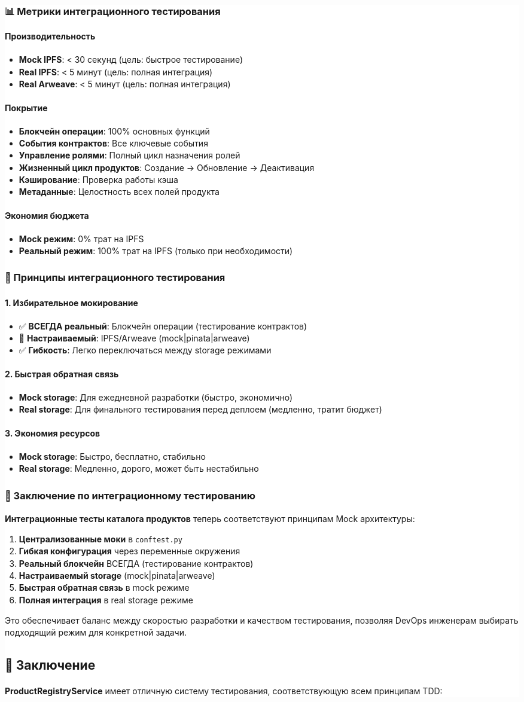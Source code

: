 ### 📊 Метрики интеграционного тестирования

#### Производительность
- **Mock IPFS**: < 30 секунд (цель: быстрое тестирование)
- **Real IPFS**: < 5 минут (цель: полная интеграция)
- **Real Arweave**: < 5 минут (цель: полная интеграция)

#### Покрытие
- **Блокчейн операции**: 100% основных функций
- **События контрактов**: Все ключевые события
- **Управление ролями**: Полный цикл назначения ролей
- **Жизненный цикл продуктов**: Создание → Обновление → Деактивация
- **Кэширование**: Проверка работы кэша
- **Метаданные**: Целостность всех полей продукта

#### Экономия бюджета
- **Mock режим**: 0% трат на IPFS
- **Реальный режим**: 100% трат на IPFS (только при необходимости)

### 🎯 Принципы интеграционного тестирования

#### 1. **Избирательное мокирование**
- ✅ **ВСЕГДА реальный**: Блокчейн операции (тестирование контрактов)
- 🔧 **Настраиваемый**: IPFS/Arweave (mock|pinata|arweave)
- ✅ **Гибкость**: Легко переключаться между storage режимами

#### 2. **Быстрая обратная связь**
- **Mock storage**: Для ежедневной разработки (быстро, экономично)
- **Real storage**: Для финального тестирования перед деплоем (медленно, тратит бюджет)

#### 3. **Экономия ресурсов**
- **Mock storage**: Быстро, бесплатно, стабильно
- **Real storage**: Медленно, дорого, может быть нестабильно

### 📝 Заключение по интеграционному тестированию

**Интеграционные тесты каталога продуктов** теперь соответствуют принципам Mock архитектуры:

1. **Централизованные моки** в `conftest.py`
2. **Гибкая конфигурация** через переменные окружения
3. **Реальный блокчейн** ВСЕГДА (тестирование контрактов)
4. **Настраиваемый storage** (mock|pinata|arweave)
5. **Быстрая обратная связь** в mock режиме
6. **Полная интеграция** в real storage режиме

Это обеспечивает баланс между скоростью разработки и качеством тестирования, позволяя DevOps инженерам выбирать подходящий режим для конкретной задачи.

## 📝 Заключение

**ProductRegistryService** имеет отличную систему тестирования, соответствующую всем принципам TDD:
